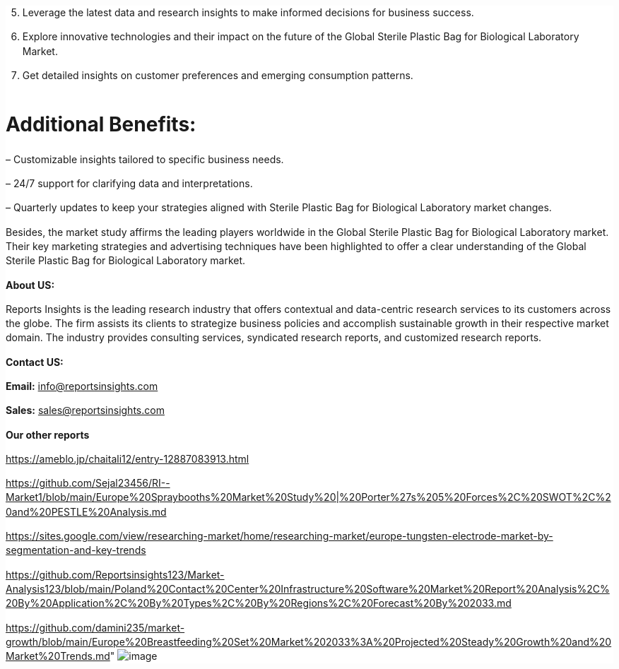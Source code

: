5. Leverage the latest data and research insights to make informed decisions for business success.

6. Explore innovative technologies and their impact on the future of the Global Sterile Plastic Bag for Biological Laboratory Market.

7. Get detailed insights on customer preferences and emerging consumption patterns.

# <strong>Additional Benefits:</strong>

– Customizable insights tailored to specific business needs.

– 24/7 support for clarifying data and interpretations.

– Quarterly updates to keep your strategies aligned with Sterile Plastic Bag for Biological Laboratory market changes.

Besides, the market study affirms the leading players worldwide in the Global Sterile Plastic Bag for Biological Laboratory market. Their key marketing strategies and advertising techniques have been highlighted to offer a clear understanding of the Global Sterile Plastic Bag for Biological Laboratory market.

<strong><strong>About US</strong>:</strong>

Reports Insights is the leading research industry that offers contextual and data-centric research services to its customers across the globe. The firm assists its clients to strategize business policies and accomplish sustainable growth in their respective market domain. The industry provides consulting services, syndicated research reports, and customized research reports.

<strong>Contact US:</strong>

<p class=><b>Email:</b> <a href=mailto:info@reportsinsights.com>info@reportsinsights.com</a></p>
<p class=><b>Sales:</b> <a href=mailto:sales@reportsinsights.com>sales@reportsinsights.com</a></p>

<strong>Our other reports</strong>

<a href=https://ameblo.jp/chaitali12/entry-12887083913.html>https://ameblo.jp/chaitali12/entry-12887083913.html</a>

<a href=https://github.com/Sejal23456/RI--Market1/blob/main/Europe%20Spraybooths%20Market%20Study%20|%20Porter%27s%205%20Forces%2C%20SWOT%2C%20and%20PESTLE%20Analysis.md>https://github.com/Sejal23456/RI--Market1/blob/main/Europe%20Spraybooths%20Market%20Study%20|%20Porter%27s%205%20Forces%2C%20SWOT%2C%20and%20PESTLE%20Analysis.md</a>

<a href=https://sites.google.com/view/researching-market/home/researching-market/europe-tungsten-electrode-market-by-segmentation-and-key-trends>https://sites.google.com/view/researching-market/home/researching-market/europe-tungsten-electrode-market-by-segmentation-and-key-trends</a>

<a href=https://github.com/Reportsinsights123/Market-Analysis123/blob/main/Poland%20Contact%20Center%20Infrastructure%20Software%20Market%20Report%20Analysis%2C%20By%20Application%2C%20By%20Types%2C%20By%20Regions%2C%20Forecast%20By%202033.md>https://github.com/Reportsinsights123/Market-Analysis123/blob/main/Poland%20Contact%20Center%20Infrastructure%20Software%20Market%20Report%20Analysis%2C%20By%20Application%2C%20By%20Types%2C%20By%20Regions%2C%20Forecast%20By%202033.md</a>

<a href=https://github.com/damini235/market-growth/blob/main/Europe%20Breastfeeding%20Set%20Market%202033%3A%20Projected%20Steady%20Growth%20and%20Market%20Trends.md>https://github.com/damini235/market-growth/blob/main/Europe%20Breastfeeding%20Set%20Market%202033%3A%20Projected%20Steady%20Growth%20and%20Market%20Trends.md</a>"
![image](https://github.com/user-attachments/assets/c5a06db2-c8c2-4d90-8a72-12c571e1e661)
